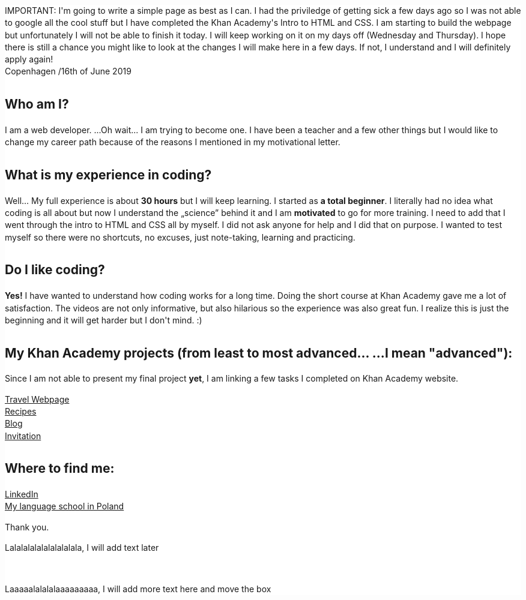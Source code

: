   <p class="important">IMPORTANT: I'm going to write a simple page as best as I can. I had the priviledge of getting sick a few days ago so I was not able to google all the cool stuff but I have completed the Khan Academy's Intro to HTML and CSS. I am starting to build the
    webpage but unfortunately I will not be able to finish it today. I will keep working on it on my days off (Wednesday and Thursday). I hope there is still a chance you might like to look at the changes I will make here in a few days. If not, I understand
    and I will definitely apply again! <br>Copenhagen /16th of June 2019
  </p>

  <h2>Who am I?</h2>

  <p>I am a web developer. ...Oh wait... I am trying to become one. I have been a teacher and a few other things but I would like to change my career path because of the reasons I mentioned in my motivational letter.
  </p>

  <h2>What is my experience in coding?</h2>

  <p>Well... My full experience is about <strong>30 hours</strong> but I will keep learning. I started as <strong>a total beginner</strong>. I literally had no idea what coding is all about but now I understand the „science” behind it and I am <strong>motivated</strong>    to go for more training. I need to add that <span class="important">I went through the intro to HTML and CSS all by myself. I did not ask anyone for help</span> and I did that on purpose. I wanted to test myself so there were no shortcuts, no excuses,
    just note-taking, learning and practicing.
  </p>

  <h2>Do I like coding?</h2>

  <p><strong>Yes!</strong> I have wanted to understand how coding works for a long time. Doing the short course at Khan Academy gave me a lot of satisfaction. The videos are not only informative, but also hilarious so the experience was also great fun. I
    realize this is just the beginning and it will get harder but I don't mind. :)
  </p>

  <h2 class="important">My Khan Academy projects (from least to most advanced... ...I mean "advanced"):</h2>
  <p> Since I am not able to present my final project <strong>yet</strong>, I am linking a few tasks I completed on Khan Academy website.
  </p>
  <a target="_blank" href="https://www.khanacademy.org/computer-programming/spin-off-of-project-travel-webpage/4568176516759552">Travel Webpage</a> <br>
  <a target="blank" href="https://www.khanacademy.org/computer-programming/spin-off-of-project-recipe-book/5888025671073792">Recipes</a> <br>
  <a target="_blank" href="https://www.khanacademy.org/computer-programming/spin-off-of-project-blog/5032985947373568">Blog</a> <br>
  <a target="_blank" href="https://www.khanacademy.org/computer-programming/event-invite/6585591689740288">Invitation</a> <br>

  <h2>Where to find me:</h2>
  <a target="_blank" href="https://www.linkedin.com/in/magdalena-wojtakowska/">LinkedIn</a> <br>
  <a target="_blank" href="http://www.magnes.tczew.pl/">My language school in Poland</a>

  <p id="footer">Thank you.</p>

  <div id="contact">
    <p>Lalalalalalalalalalala, I will add text later</p> <br>
    <p>Laaaaalalalalaaaaaaaaa, I will add more text here and move the box</p>
  </div>

</body>

</html>
